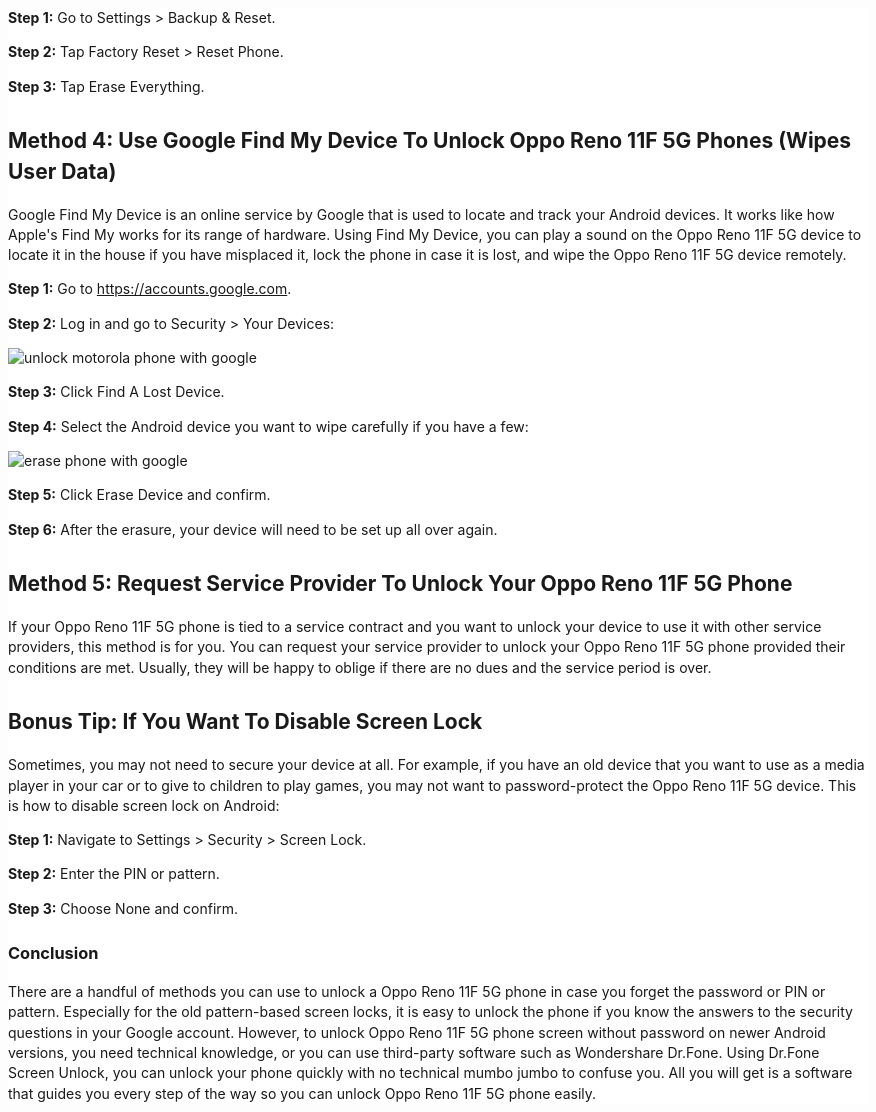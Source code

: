 **Step 1:** Go to Settings > Backup & Reset.

**Step 2:** Tap Factory Reset > Reset Phone.

**Step 3:** Tap Erase Everything.

## Method 4: Use Google Find My Device To Unlock Oppo Reno 11F 5G  Phones (Wipes User Data)

Google Find My Device is an online service by Google that is used to locate and track your Android devices. It works like how Apple's Find My works for its range of hardware. Using Find My Device, you can play a sound on the Oppo Reno 11F 5G device to locate it in the house if you have misplaced it, lock the phone in case it is lost, and wipe the Oppo Reno 11F 5G device remotely.

**Step 1:** Go to <https://accounts.google.com>.

**Step 2:** Log in and go to Security > Your Devices:

![unlock motorola phone with google](https://images.wondershare.com/drfone/article/2022/09/full-guide-to-unlock-motorola-phones-10.jpg)

**Step 3:** Click Find A Lost Device.

**Step 4:** Select the Android device you want to wipe carefully if you have a few:

![erase phone with google](https://images.wondershare.com/drfone/article/2022/09/full-guide-to-unlock-motorola-phones-11.jpg)

**Step 5:** Click Erase Device and confirm.

**Step 6:** After the erasure, your device will need to be set up all over again.

## Method 5: Request Service Provider To Unlock Your Oppo Reno 11F 5G  Phone

If your Oppo Reno 11F 5G  phone is tied to a service contract and you want to unlock your device to use it with other service providers, this method is for you. You can request your service provider to unlock your Oppo Reno 11F 5G  phone provided their conditions are met. Usually, they will be happy to oblige if there are no dues and the service period is over.

## Bonus Tip: If You Want To Disable Screen Lock

Sometimes, you may not need to secure your device at all. For example, if you have an old device that you want to use as a media player in your car or to give to children to play games, you may not want to password-protect the Oppo Reno 11F 5G device. This is how to disable screen lock on Android:

**Step 1:** Navigate to Settings > Security > Screen Lock.

**Step 2:** Enter the PIN or pattern.

**Step 3:** Choose None and confirm.

### Conclusion

There are a handful of methods you can use to unlock a Oppo Reno 11F 5G  phone in case you forget the password or PIN or pattern. Especially for the old pattern-based screen locks, it is easy to unlock the phone if you know the answers to the security questions in your Google account. However, to unlock Oppo Reno 11F 5G  phone screen without password on newer Android versions, you need technical knowledge, or you can use third-party software such as Wondershare Dr.Fone. Using Dr.Fone Screen Unlock, you can unlock your phone quickly with no technical mumbo jumbo to confuse you. All you will get is a software that guides you every step of the way so you can unlock Oppo Reno 11F 5G  phone easily.
